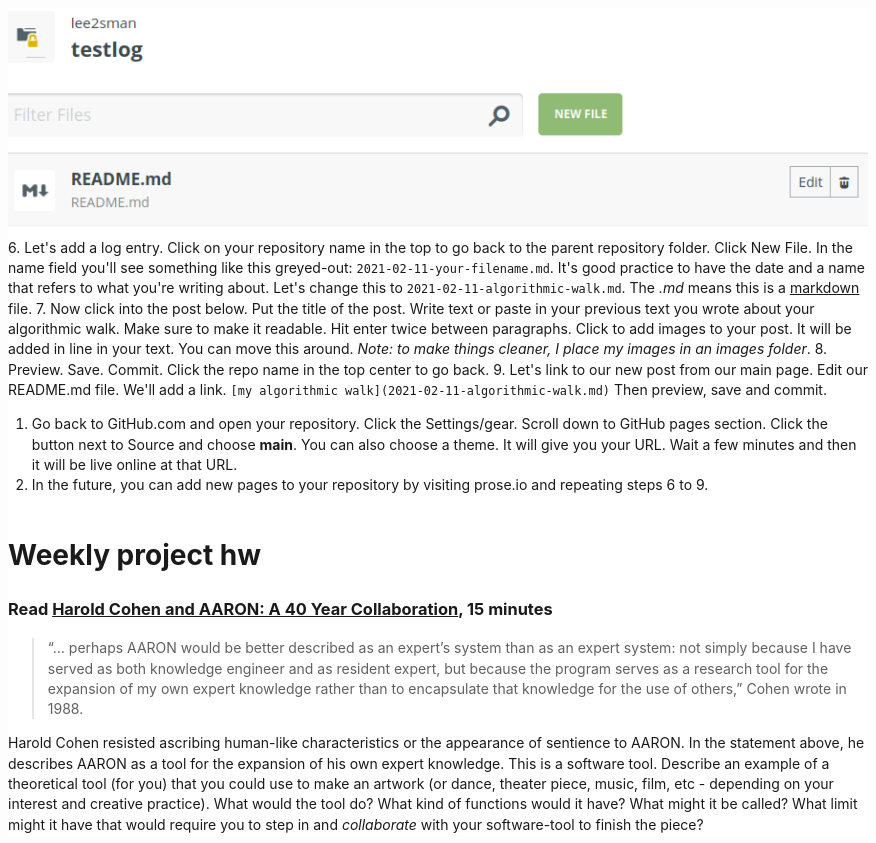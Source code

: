 ![prose.io's login](../images/proseio.png)  
6. Let's add a log entry. Click on your repository name in the top to go back to the parent repository folder. Click New File. In the name field you'll see something like this greyed-out: ```2021-02-11-your-filename.md```. It's good practice to have the date and a name that refers to what you're writing about. Let's change this to ```2021-02-11-algorithmic-walk.md```. The *.md* means this is a [markdown](https://en.wikipedia.org/wiki/Markdown#Example) file.
7. Now click into the post below. Put the title of the post. Write text or paste in your previous text you wrote about your algorithmic walk. Make sure to make it readable. Hit enter twice between paragraphs. Click to add images to your post. It will be added in line in your text. You can move this around. *Note: to make things cleaner, I place my images in an images folder*.
8. Preview. Save. Commit. Click the repo name in the top center to go back.
9. Let's link to our new post from our main page. 
Edit our README.md file. We'll add a link.  ``` [my algorithmic walk](2021-02-11-algorithmic-walk.md) ```
Then preview, save and commit.
1. Go back to GitHub.com and open your repository. Click the Settings/gear. Scroll down to GitHub pages section. Click the button next to Source and choose **main**. You can also choose a theme. It will give you your URL. Wait a few minutes and then it will be live online at that URL.
2. In the future, you can add new pages to your repository by visiting prose.io and repeating steps 6 to 9.

# Weekly project hw

### Read [Harold Cohen and AARON: A 40 Year Collaboration](http://www.computerhistory.org/atchm/harold-cohen-and-aaron-a-40-year-collaboration/), 15 minutes

> “… perhaps AARON would be better described as an expert’s system than as an expert system: not simply because I have served as both knowledge engineer and as resident expert, but because the program serves as a research tool for the expansion of my own expert knowledge rather than to encapsulate that knowledge for the use of others,” Cohen wrote in 1988.

Harold Cohen resisted ascribing human-like characteristics or the appearance of sentience to AARON. In the statement above, he describes AARON as a tool for the expansion of his own expert knowledge. This is a software tool. Describe an example of a theoretical tool (for you) that you could use to make an artwork (or dance, theater piece, music, film, etc - depending on your interest and creative practice). What would the tool do? What kind of functions would it have? What might it be called? What limit might it have that would require you to step in and *collaborate* with your software-tool to finish the piece?
